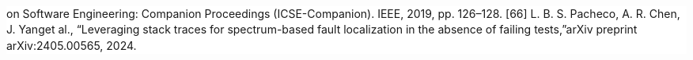 on Software Engineering: Companion Proceedings (ICSE-Companion).
IEEE, 2019, pp. 126–128.
[66] L. B. S. Pacheco, A. R. Chen, J. Yanget al., “Leveraging stack traces for
spectrum-based fault localization in the absence of failing tests,”arXiv
preprint arXiv:2405.00565, 2024.
